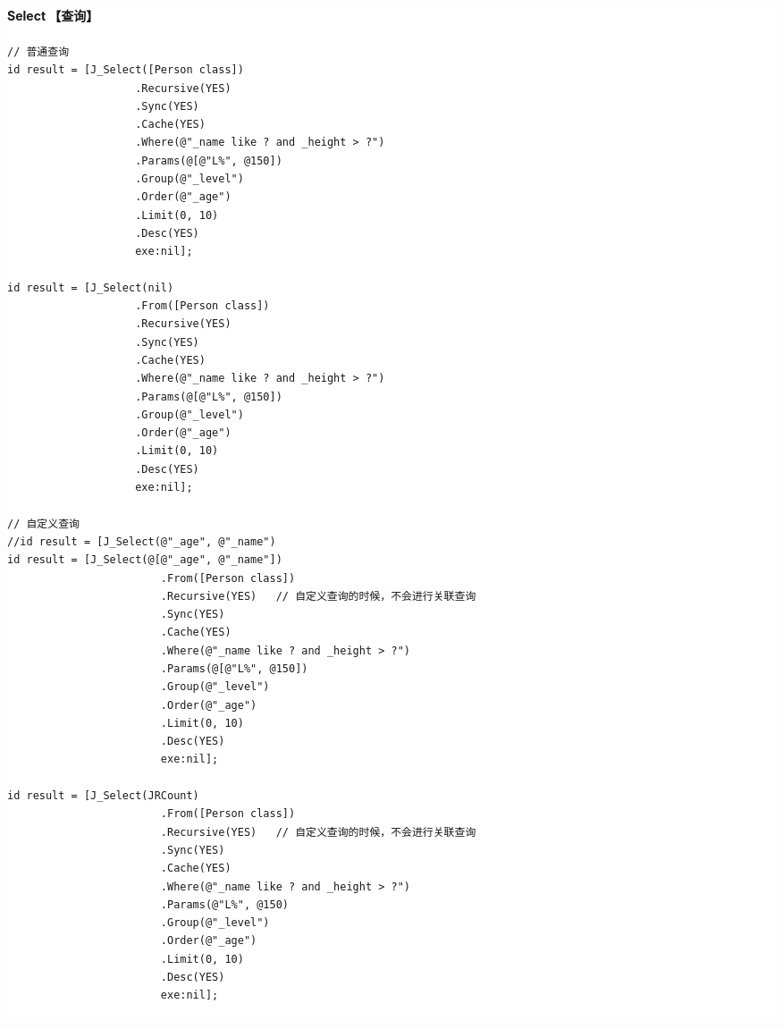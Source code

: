 
#### Select 【查询】


```objc
// 普通查询
id result = [J_Select([Person class])
                    .Recursive(YES)
                    .Sync(YES)
                    .Cache(YES)
                    .Where(@"_name like ? and _height > ?")
                    .Params(@[@"L%", @150])
                    .Group(@"_level")
                    .Order(@"_age")
                    .Limit(0, 10)
                    .Desc(YES)
                    exe:nil];

id result = [J_Select(nil)
					.From([Person class]) 
					.Recursive(YES)
					.Sync(YES)
					.Cache(YES)
					.Where(@"_name like ? and _height > ?")
					.Params(@[@"L%", @150])
					.Group(@"_level")
					.Order(@"_age")
					.Limit(0, 10)
					.Desc(YES) 
					exe:nil];

// 自定义查询
//id result = [J_Select(@"_age", @"_name")
id result = [J_Select(@[@"_age", @"_name"])
						.From([Person class])
						.Recursive(YES)   // 自定义查询的时候，不会进行关联查询
						.Sync(YES)
						.Cache(YES)
						.Where(@"_name like ? and _height > ?")
						.Params(@[@"L%", @150])
						.Group(@"_level")
						.Order(@"_age")
						.Limit(0, 10)
						.Desc(YES)
						exe:nil];

id result = [J_Select(JRCount)
						.From([Person class])
						.Recursive(YES)   // 自定义查询的时候，不会进行关联查询
						.Sync(YES)
						.Cache(YES)
						.Where(@"_name like ? and _height > ?")
						.Params(@"L%", @150)
						.Group(@"_level")
						.Order(@"_age")
						.Limit(0, 10)
						.Desc(YES) 
						exe:nil];			
                    
```
